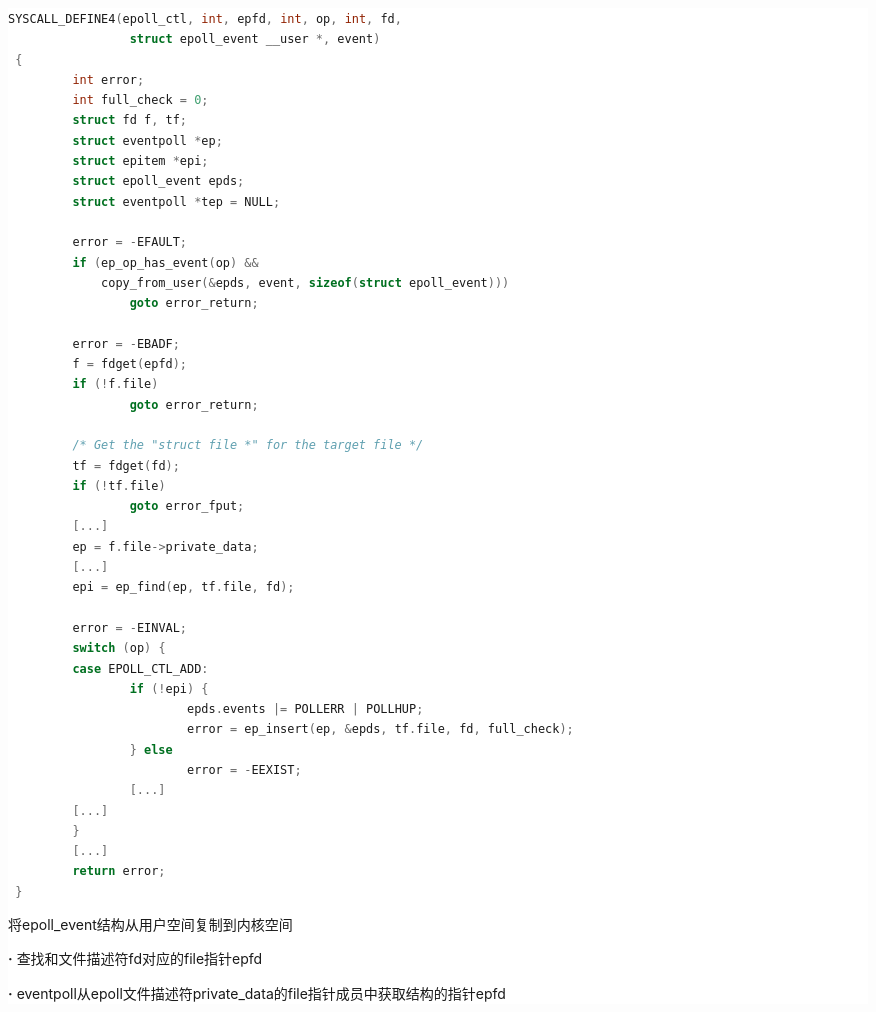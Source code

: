```c
SYSCALL_DEFINE4(epoll_ctl, int, epfd, int, op, int, fd,
                 struct epoll_event __user *, event)
 {
         int error;
         int full_check = 0;
         struct fd f, tf;
         struct eventpoll *ep;
         struct epitem *epi;
         struct epoll_event epds;
         struct eventpoll *tep = NULL;
 
         error = -EFAULT;
         if (ep_op_has_event(op) &&
             copy_from_user(&epds, event, sizeof(struct epoll_event)))
                 goto error_return;
 
         error = -EBADF;
         f = fdget(epfd);
         if (!f.file)
                 goto error_return;
 
         /* Get the "struct file *" for the target file */
         tf = fdget(fd);
         if (!tf.file)
                 goto error_fput;
         [...]
         ep = f.file->private_data;
         [...]
         epi = ep_find(ep, tf.file, fd);
 
         error = -EINVAL;
         switch (op) {
         case EPOLL_CTL_ADD:
                 if (!epi) {
                         epds.events |= POLLERR | POLLHUP;
                         error = ep_insert(ep, &epds, tf.file, fd, full_check);
                 } else
                         error = -EEXIST;
                 [...]
         [...]
         }
         [...]
         return error;
 }
```

将epoll_event结构从用户空间复制到内核空间

**·** 查找和文件描述符fd对应的file指针epfd

**·** eventpoll从epoll文件描述符private_data的file指针成员中获取结构的指针epfd
